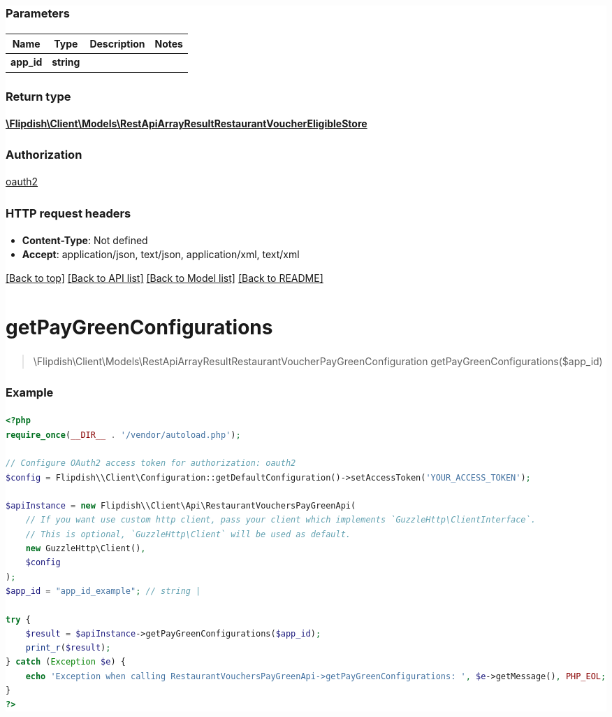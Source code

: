 ### Parameters

Name | Type | Description  | Notes
------------- | ------------- | ------------- | -------------
 **app_id** | **string**|  |

### Return type

[**\Flipdish\\Client\Models\RestApiArrayResultRestaurantVoucherEligibleStore**](../Model/RestApiArrayResultRestaurantVoucherEligibleStore.md)

### Authorization

[oauth2](../../README.md#oauth2)

### HTTP request headers

 - **Content-Type**: Not defined
 - **Accept**: application/json, text/json, application/xml, text/xml

[[Back to top]](#) [[Back to API list]](../../README.md#documentation-for-api-endpoints) [[Back to Model list]](../../README.md#documentation-for-models) [[Back to README]](../../README.md)

# **getPayGreenConfigurations**
> \Flipdish\\Client\Models\RestApiArrayResultRestaurantVoucherPayGreenConfiguration getPayGreenConfigurations($app_id)



### Example
```php
<?php
require_once(__DIR__ . '/vendor/autoload.php');

// Configure OAuth2 access token for authorization: oauth2
$config = Flipdish\\Client\Configuration::getDefaultConfiguration()->setAccessToken('YOUR_ACCESS_TOKEN');

$apiInstance = new Flipdish\\Client\Api\RestaurantVouchersPayGreenApi(
    // If you want use custom http client, pass your client which implements `GuzzleHttp\ClientInterface`.
    // This is optional, `GuzzleHttp\Client` will be used as default.
    new GuzzleHttp\Client(),
    $config
);
$app_id = "app_id_example"; // string | 

try {
    $result = $apiInstance->getPayGreenConfigurations($app_id);
    print_r($result);
} catch (Exception $e) {
    echo 'Exception when calling RestaurantVouchersPayGreenApi->getPayGreenConfigurations: ', $e->getMessage(), PHP_EOL;
}
?>
```
